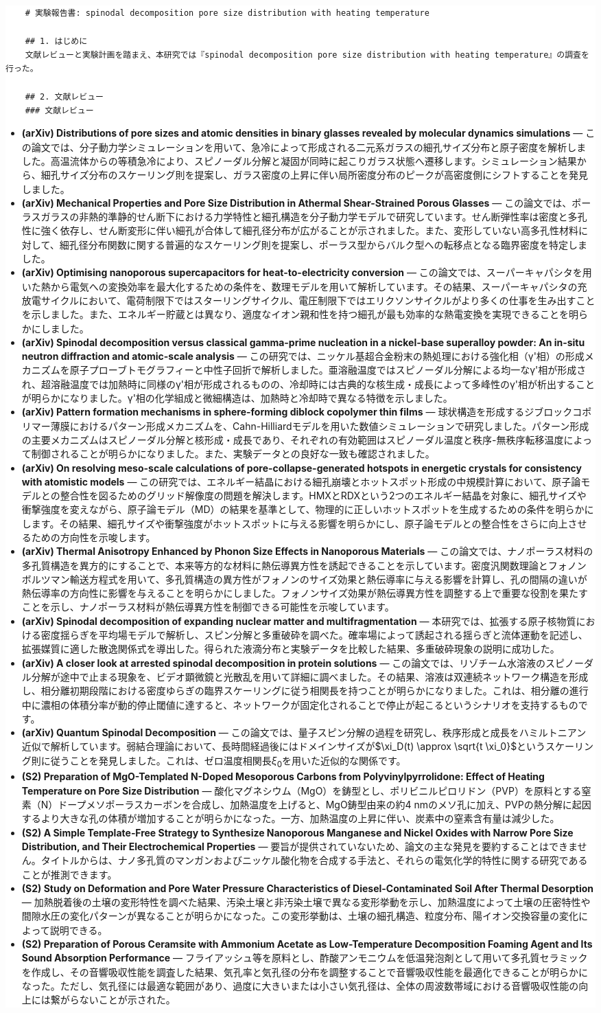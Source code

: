 
        # 実験報告書: spinodal decomposition pore size distribution with heating temperature

        ## 1. はじめに
        文献レビューと実験計画を踏まえ、本研究では『spinodal decomposition pore size distribution with heating temperature』の調査を行った。

        ## 2. 文献レビュー
        ### 文献レビュー
- **(arXiv) Distributions of pore sizes and atomic densities in binary glasses revealed by molecular dynamics simulations** — この論文では、分子動力学シミュレーションを用いて、急冷によって形成される二元系ガラスの細孔サイズ分布と原子密度を解析しました。高温流体からの等積急冷により、スピノーダル分解と凝固が同時に起こりガラス状態へ遷移します。シミュレーション結果から、細孔サイズ分布のスケーリング則を提案し、ガラス密度の上昇に伴い局所密度分布のピークが高密度側にシフトすることを発見しました。
- **(arXiv) Mechanical Properties and Pore Size Distribution in Athermal Shear-Strained Porous Glasses** — この論文では、ポーラスガラスの非熱的準静的せん断下における力学特性と細孔構造を分子動力学モデルで研究しています。せん断弾性率は密度と多孔性に強く依存し、せん断変形に伴い細孔が合体して細孔径分布が広がることが示されました。また、変形していない高多孔性材料に対して、細孔径分布関数に関する普遍的なスケーリング則を提案し、ポーラス型からバルク型への転移点となる臨界密度を特定しました。
- **(arXiv) Optimising nanoporous supercapacitors for heat-to-electricity conversion** — この論文では、スーパーキャパシタを用いた熱から電気への変換効率を最大化するための条件を、数理モデルを用いて解析しています。その結果、スーパーキャパシタの充放電サイクルにおいて、電荷制限下ではスターリングサイクル、電圧制限下ではエリクソンサイクルがより多くの仕事を生み出すことを示しました。また、エネルギー貯蔵とは異なり、適度なイオン親和性を持つ細孔が最も効率的な熱電変換を実現できることを明らかにしました。
- **(arXiv) Spinodal decomposition versus classical gamma-prime nucleation in a nickel-base superalloy powder: An in-situ neutron diffraction and atomic-scale analysis** — この研究では、ニッケル基超合金粉末の熱処理における強化相（γ'相）の形成メカニズムを原子プローブトモグラフィーと中性子回折で解析しました。亜溶融温度ではスピノーダル分解による均一なγ'相が形成され、超溶融温度では加熱時に同様のγ'相が形成されるものの、冷却時には古典的な核生成・成長によって多峰性のγ'相が析出することが明らかになりました。γ'相の化学組成と微細構造は、加熱時と冷却時で異なる特徴を示しました。
- **(arXiv) Pattern formation mechanisms in sphere-forming diblock copolymer thin films** — 球状構造を形成するジブロックコポリマー薄膜におけるパターン形成メカニズムを、Cahn-Hilliardモデルを用いた数値シミュレーションで研究しました。パターン形成の主要メカニズムはスピノーダル分解と核形成・成長であり、それぞれの有効範囲はスピノーダル温度と秩序-無秩序転移温度によって制御されることが明らかになりました。また、実験データとの良好な一致も確認されました。
- **(arXiv) On resolving meso-scale calculations of pore-collapse-generated hotspots in energetic crystals for consistency with atomistic models** — この研究では、エネルギー結晶における細孔崩壊とホットスポット形成の中規模計算において、原子論モデルとの整合性を図るためのグリッド解像度の問題を解決します。HMXとRDXという2つのエネルギー結晶を対象に、細孔サイズや衝撃強度を変えながら、原子論モデル（MD）の結果を基準として、物理的に正しいホットスポットを生成するための条件を明らかにします。その結果、細孔サイズや衝撃強度がホットスポットに与える影響を明らかにし、原子論モデルとの整合性をさらに向上させるための方向性を示唆します。
- **(arXiv) Thermal Anisotropy Enhanced by Phonon Size Effects in Nanoporous Materials** — この論文では、ナノポーラス材料の多孔質構造を異方的にすることで、本来等方的な材料に熱伝導異方性を誘起できることを示しています。密度汎関数理論とフォノンボルツマン輸送方程式を用いて、多孔質構造の異方性がフォノンのサイズ効果と熱伝導率に与える影響を計算し、孔の間隔の違いが熱伝導率の方向性に影響を与えることを明らかにしました。フォノンサイズ効果が熱伝導異方性を調整する上で重要な役割を果たすことを示し、ナノポーラス材料が熱伝導異方性を制御できる可能性を示唆しています。
- **(arXiv) Spinodal decomposition of expanding nuclear matter and multifragmentation** — 本研究では、拡張する原子核物質における密度揺らぎを平均場モデルで解析し、スピン分解と多重破砕を調べた。確率場によって誘起される揺らぎと流体運動を記述し、拡張媒質に適した散逸関係式を導出した。得られた液滴分布と実験データを比較した結果、多重破砕現象の説明に成功した。
- **(arXiv) A closer look at arrested spinodal decomposition in protein solutions** — この論文では、リゾチーム水溶液のスピノーダル分解が途中で止まる現象を、ビデオ顕微鏡と光散乱を用いて詳細に調べました。その結果、溶液は双連続ネットワーク構造を形成し、相分離初期段階における密度ゆらぎの臨界スケーリングに従う相関長を持つことが明らかになりました。これは、相分離の進行中に濃相の体積分率が動的停止閾値に達すると、ネットワークが固定化されることで停止が起こるというシナリオを支持するものです。
- **(arXiv) Quantum Spinodal Decomposition** — この論文では、量子スピン分解の過程を研究し、秩序形成と成長をハミルトニアン近似で解析しています。弱結合理論において、長時間経過後にはドメインサイズが$\xi_D(t) \approx \sqrt{t \xi_0}$というスケーリング則に従うことを発見しました。これは、ゼロ温度相関長$\xi_0$を用いた近似的な関係です。
- **(S2) Preparation of MgO-Templated N-Doped Mesoporous Carbons from Polyvinylpyrrolidone: Effect of Heating Temperature on Pore Size Distribution** — 酸化マグネシウム（MgO）を鋳型とし、ポリビニルピロリドン（PVP）を原料とする窒素（N）ドープメソポーラスカーボンを合成し、加熱温度を上げると、MgO鋳型由来の約4 nmのメソ孔に加え、PVPの熱分解に起因するより大きな孔の体積が増加することが明らかになった。一方、加熱温度の上昇に伴い、炭素中の窒素含有量は減少した。
- **(S2) A Simple Template‐Free Strategy to Synthesize Nanoporous Manganese and Nickel Oxides with Narrow Pore Size Distribution, and Their Electrochemical Properties** — 要旨が提供されていないため、論文の主な発見を要約することはできません。タイトルからは、ナノ多孔質のマンガンおよびニッケル酸化物を合成する手法と、それらの電気化学的特性に関する研究であることが推測できます。
- **(S2) Study on Deformation and Pore Water Pressure Characteristics of Diesel-Contaminated Soil After Thermal Desorption** — 加熱脱着後の土壌の変形特性を調べた結果、汚染土壌と非汚染土壌で異なる変形挙動を示し、加熱温度によって土壌の圧密特性や間隙水圧の変化パターンが異なることが明らかになった。この変形挙動は、土壌の細孔構造、粒度分布、陽イオン交換容量の変化によって説明できる。
- **(S2) Preparation of Porous Ceramsite with Ammonium Acetate as Low-Temperature Decomposition Foaming Agent and Its Sound Absorption Performance** — フライアッシュ等を原料とし、酢酸アンモニウムを低温発泡剤として用いて多孔質セラミックを作成し、その音響吸収性能を調査した結果、気孔率と気孔径の分布を調整することで音響吸収性能を最適化できることが明らかになった。ただし、気孔径には最適な範囲があり、過度に大きいまたは小さい気孔径は、全体の周波数帯域における音響吸収性能の向上には繋がらないことが示された。